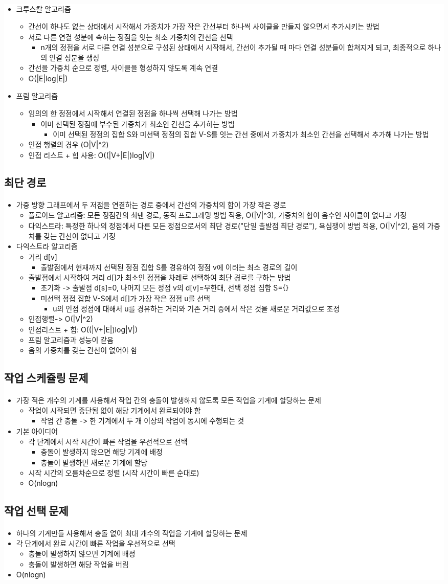 * 크루스칼 알고리즘
  * 간선이 하나도 없는 상태에서 시작해서 가중치가 가장 작은 간선부터 하나씩 사이클을 만들지 않으면서 추가시키는 방법
  * 서로 다른 연결 성분에 속하는 정점을 잇는 최소 가중치의 간선을 선택
    * n개의 정점을 서로 다른 연결 성분으로 구성된 상태에서 시작해서, 간선이 추가될 때 마다 연결 성분들이 합쳐지게 되고, 최종적으로 하나의 연결 성분을 생성
  * 간선을 가중치 순으로 정렬, 사이클을 형성하지 않도록 계속 연결
  * O(|E|log|E|)

* 프림 알고리즘
  * 임의의 한 정점에서 시작해서 연결된 정점을 하나씩 선택해 나가는 방법
    * 이미 선택된 정점에 부수된 가중치가 최소인 간선을 추가하는 방법
      * 이미 선택된 정점의 집합 S와 미선택 정점의 집합 V-S를 잇는 간선 중에서 가중치가 최소인 간선을 선택해서 추가해 나가는 방법
  * 인접 행렬의 경우 (O|V|^2)
  * 인접 리스트 + 힙 사용: O((|V+|E|)log|V|)

## 최단 경로

* 가중 방향 그래프에서 두 저점을 연결하는 경로 중에서 간선의 가중치의 합이 가장 작은 경로
  * 플로이드 알고리즘: 모든 정점간의 최댄 경로, 동적 프로그래밍 방법 적용, O(|V|^3), 가중치의 합이 음수인 사이클이 없다고 가정
  * 다익스트라: 특정한 하나의 정점에서 다른 모든 정점으로서의 최단 경로("단일 출발점 최단 경로"), 욕심쟁이 방법 적용, O(|V|^2), 음의 가중치를 갖는 간선이 없다고 가정
* 다익스트라 알고리즘
  * 거리 d[v]
    * 출발점에서 현재까지 선택된 정점 집합 S를 경유하여 정점 v에 이러는 최소 경로의 길이
  * 출발점에서 시작하여 거리 d[]가 최소인 정점을 차례로 선택하여 최단 경로를 구하는 방법
    * 초기화 -> 출발점 d[s]=0, 나머지 모든 정점 v의 d[v]=무한대, 선택 정점 집합 S={}
    * 미선택 정접 집합 V-S에서 d[]가 가장 작은 정점 u를 선택
      * u의 인접 정점에 대해서 u를 경유하는 거리와 기존 거리 중에서 작은 것을 새로운 거리값으로 조정
  * 인접행렬-> O(|V|^2)
  * 인접리스트 + 힙: O((|V+|E|)log|V|)
  * 프림 알고리즘과 성능이 같음
  * 음의 가중치를 갖는 간선이 없어야 함

## 작업 스케쥴링 문제

* 가장 적은 개수의 기계를 사용해서 작업 간의 충돌이 발생하지 않도록 모든 작업을 기계에 할당하는 문제
  * 작업이 시작되면 중단됨 없이 해당 기계에서 완료되어야 함
    * 작업 간 충돌 -> 한 기계에서 두 개 이상의 작업이 동시에 수행되는 것
* 기본 아이디어
  * 각 단계에서 시작 시간이 빠른 작업을 우선적으로 선택
    * 충돌이 발생하지 않으면 해당 기계에 배정
    * 충돌이 발생하면 새로운 기계에 할당
  * 시작 시간의 오름차순으로 정렬 (시작 시간이 빠른 순대로)
  * O(nlogn)

## 작업 선택 문제

* 하나의 기계만들 사용해서 충돌 없이 최대 개수의 작업을 기계에 할당하는 문제
* 각 단계에서 완료 시간이 빠른 작업을 우선적으로 선택
  * 충돌이 발생하지 않으면 기계에 배정
  * 충돌이 발생하면 해당 작업을 버림
* O(nlogn)
